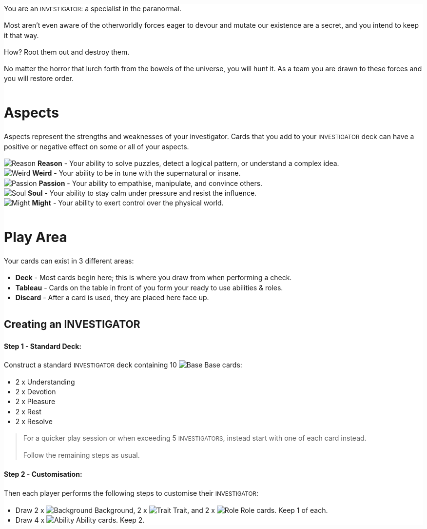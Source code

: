 You are an <small>INVESTIGATOR</small>: a specialist in the paranormal.

Most aren’t even aware of the otherworldly forces eager to devour and mutate our existence are a secret, and you intend to keep it that way.

How? Root them out and destroy them.

No matter the horror that lurch forth from the bowels of the universe, you will hunt it. As a team you are drawn to these forces and you will restore order.

# Aspects

Aspects represent the strengths and weaknesses of your investigator. Cards that you add to your <small>INVESTIGATOR</small> deck can have a positive or negative effect on some or all of your aspects.

![Reason](/img/drawn-to-evil/reason.png) **Reason** - Your ability to solve puzzles, detect a logical pattern, or understand a complex idea.\
![Weird](/img/drawn-to-evil/weird.png) **Weird** - Your ability to be in tune with the supernatural or insane.\
![Passion](/img/drawn-to-evil/passion.png) **Passion** - Your ability to empathise, manipulate, and convince others.\
![Soul](/img/drawn-to-evil/soul.png) **Soul** - Your ability to stay calm under pressure and resist the influence.\
![Might](/img/drawn-to-evil/might.png) **Might** - Your ability to exert control over the physical world.

# Play Area

Your cards can exist in 3 different areas: 

- **Deck** - Most cards begin here; this is where you draw from when performing a check.
- **Tableau** - Cards on the table in front of you form your ready to use abilities & roles.
- **Discard** - After a card is used, they are placed here face up.

## Creating an INVESTIGATOR

#### Step 1 - Standard Deck:
Construct a standard <small>INVESTIGATOR</small> deck containing 10 ![Base](/img/drawn-to-evil/base.png) Base cards:

- 2 x Understanding
- 2 x Devotion
- 2 x Pleasure
- 2 x Rest
- 2 x Resolve

> For a quicker play session or when exceeding 5 <small>INVESTIGATORS</small>, instead start with one of each card instead.
>
> Follow the remaining steps as usual.

#### Step 2 - Customisation:
Then each player performs the following steps to customise their <small>INVESTIGATOR</small>:

- Draw 2 x ![Background](/img/drawn-to-evil/background.png) Background, 2 x ![Trait](/img/drawn-to-evil/trait.png) Trait, and 2 x ![Role](/img/drawn-to-evil/role.png) Role cards. Keep 1 of each.
- Draw 4 x ![Ability](/img/drawn-to-evil/ability.png) Ability cards. Keep 2.
